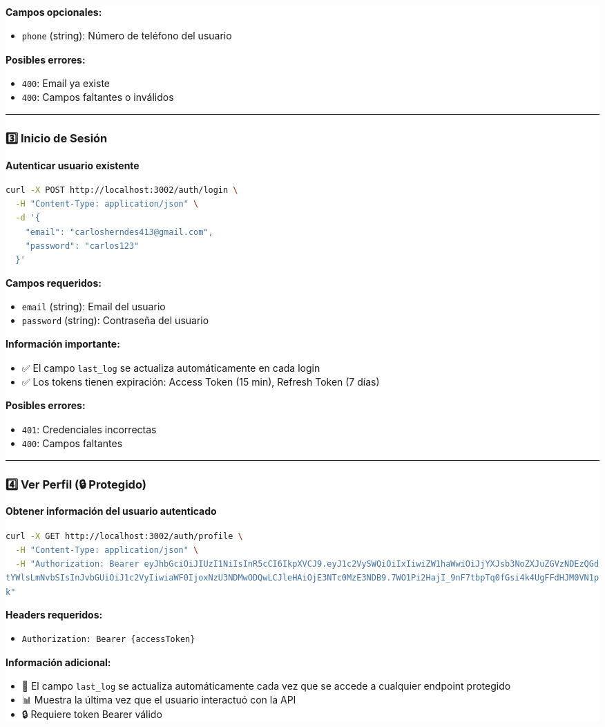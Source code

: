 **Campos opcionales:**
- `phone` (string): Número de teléfono del usuario

**Posibles errores:**
- `400`: Email ya existe
- `400`: Campos faltantes o inválidos

---

### 3️⃣ Inicio de Sesión
**Autenticar usuario existente**

```bash
curl -X POST http://localhost:3002/auth/login \
  -H "Content-Type: application/json" \
  -d '{
    "email": "carlosherndes413@gmail.com",
    "password": "carlos123"
  }'
```

**Campos requeridos:**
- `email` (string): Email del usuario
- `password` (string): Contraseña del usuario


**Información importante:**
- ✅ El campo `last_log` se actualiza automáticamente en cada login
- ✅ Los tokens tienen expiración: Access Token (15 min), Refresh Token (7 días)

**Posibles errores:**
- `401`: Credenciales incorrectas
- `400`: Campos faltantes

---

### 4️⃣ Ver Perfil (🔒 Protegido)
**Obtener información del usuario autenticado**

```bash
curl -X GET http://localhost:3002/auth/profile \
  -H "Content-Type: application/json" \
  -H "Authorization: Bearer eyJhbGciOiJIUzI1NiIsInR5cCI6IkpXVCJ9.eyJ1c2VySWQiOiIxIiwiZW1haWwiOiJjYXJsb3NoZXJuZGVzNDEzQGdtYWlsLmNvbSIsInJvbGUiOiJ1c2VyIiwiaWF0IjoxNzU3NDMwODQwLCJleHAiOjE3NTc0MzE3NDB9.7WO1Pi2HajI_9nF7tbpTq0fGsi4k4UgFFdHJM0VN1pk"
```

**Headers requeridos:**
- `Authorization: Bearer {accessToken}`


**Información adicional:**
- 🔄 El campo `last_log` se actualiza automáticamente cada vez que se accede a cualquier endpoint protegido
- 📊 Muestra la última vez que el usuario interactuó con la API
- 🔒 Requiere token Bearer válido
